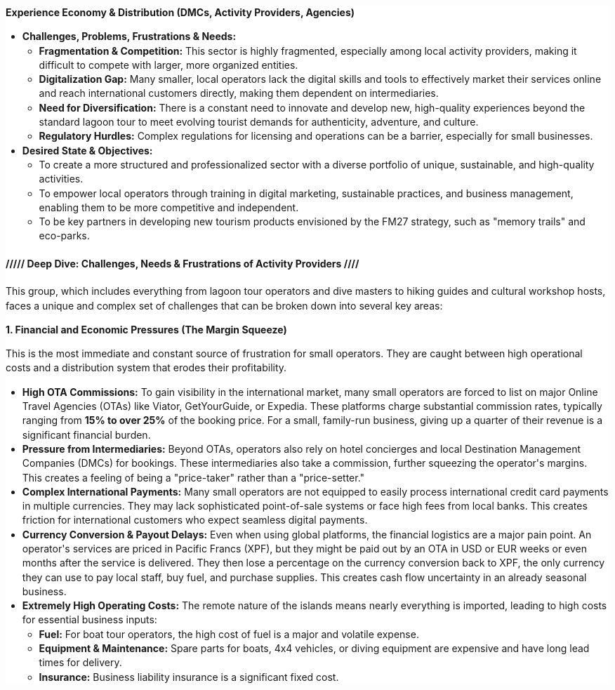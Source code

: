 **Experience Economy & Distribution (DMCs, Activity Providers, Agencies)**

* **Challenges, Problems, Frustrations & Needs:**  
  * **Fragmentation & Competition:** This sector is highly fragmented, especially among local activity providers, making it difficult to compete with larger, more organized entities.  
  * **Digitalization Gap:** Many smaller, local operators lack the digital skills and tools to effectively market their services online and reach international customers directly, making them dependent on intermediaries.    
  * **Need for Diversification:** There is a constant need to innovate and develop new, high-quality experiences beyond the standard lagoon tour to meet evolving tourist demands for authenticity, adventure, and culture.    
  * **Regulatory Hurdles:** Complex regulations for licensing and operations can be a barrier, especially for small businesses.    
* **Desired State & Objectives:**  
  * To create a more structured and professionalized sector with a diverse portfolio of unique, sustainable, and high-quality activities.    
  * To empower local operators through training in digital marketing, sustainable practices, and business management, enabling them to be more competitive and independent.    
  * To be key partners in developing new tourism products envisioned by the FM27 strategy, such as "memory trails" and eco-parks.  

#### ///// Deep Dive: Challenges, Needs & Frustrations of Activity Providers ////

This group, which includes everything from lagoon tour operators and dive masters to hiking guides and cultural workshop hosts, faces a unique and complex set of challenges that can be broken down into several key areas:

**1\. Financial and Economic Pressures (The Margin Squeeze)**

This is the most immediate and constant source of frustration for small operators. They are caught between high operational costs and a distribution system that erodes their profitability.

* **High OTA Commissions:** To gain visibility in the international market, many small operators are forced to list on major Online Travel Agencies (OTAs) like Viator, GetYourGuide, or Expedia. These platforms charge substantial commission rates, typically ranging from **15% to over 25%** of the booking price. For a small, family-run business, giving up a quarter of their revenue is a significant financial burden.   
* **Pressure from Intermediaries:** Beyond OTAs, operators also rely on hotel concierges and local Destination Management Companies (DMCs) for bookings. These intermediaries also take a commission, further squeezing the operator's margins. This creates a feeling of being a "price-taker" rather than a "price-setter."  
* **Complex International Payments:** Many small operators are not equipped to easily process international credit card payments in multiple currencies. They may lack sophisticated point-of-sale systems or face high fees from local banks. This creates friction for international customers who expect seamless digital payments.   
* **Currency Conversion & Payout Delays:** Even when using global platforms, the financial logistics are a major pain point. An operator's services are priced in Pacific Francs (XPF), but they might be paid out by an OTA in USD or EUR weeks or even months after the service is delivered. They then lose a percentage on the currency conversion back to XPF, the only currency they can use to pay local staff, buy fuel, and purchase supplies. This creates cash flow uncertainty in an already seasonal business.   
* **Extremely High Operating Costs:** The remote nature of the islands means nearly everything is imported, leading to high costs for essential business inputs:  
  * **Fuel:** For boat tour operators, the high cost of fuel is a major and volatile expense.  
  * **Equipment & Maintenance:** Spare parts for boats, 4x4 vehicles, or diving equipment are expensive and have long lead times for delivery.  
  * **Insurance:** Business liability insurance is a significant fixed cost.
